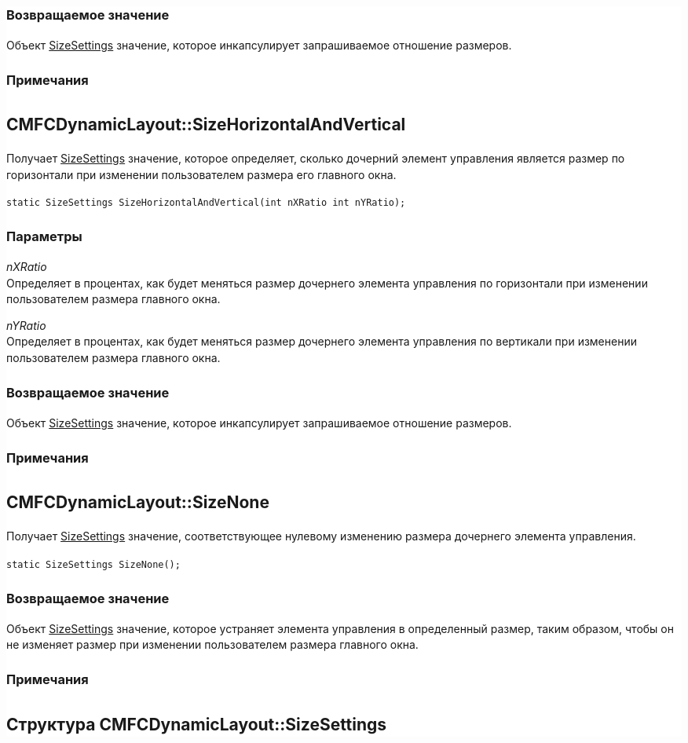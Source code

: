 ### <a name="return-value"></a>Возвращаемое значение

Объект [SizeSettings](#sizesettings_structure) значение, которое инкапсулирует запрашиваемое отношение размеров.

### <a name="remarks"></a>Примечания

##  <a name="sizehorizontalandvertical"></a>  CMFCDynamicLayout::SizeHorizontalAndVertical

Получает [SizeSettings](#sizesettings_structure) значение, которое определяет, сколько дочерний элемент управления является размер по горизонтали при изменении пользователем размера его главного окна.

```
static SizeSettings SizeHorizontalAndVertical(int nXRatio int nYRatio);
```

### <a name="parameters"></a>Параметры

*nXRatio*<br/>
Определяет в процентах, как будет меняться размер дочернего элемента управления по горизонтали при изменении пользователем размера главного окна.

*nYRatio*<br/>
Определяет в процентах, как будет меняться размер дочернего элемента управления по вертикали при изменении пользователем размера главного окна.

### <a name="return-value"></a>Возвращаемое значение

Объект [SizeSettings](#sizesettings_structure) значение, которое инкапсулирует запрашиваемое отношение размеров.

### <a name="remarks"></a>Примечания

##  <a name="sizenone"></a>  CMFCDynamicLayout::SizeNone

Получает [SizeSettings](#sizesettings_structure) значение, соответствующее нулевому изменению размера дочернего элемента управления.

```
static SizeSettings SizeNone();
```

### <a name="return-value"></a>Возвращаемое значение

Объект [SizeSettings](#sizesettings_structure) значение, которое устраняет элемента управления в определенный размер, таким образом, чтобы он не изменяет размер при изменении пользователем размера главного окна.

### <a name="remarks"></a>Примечания

##  <a name="sizesettings_structure"></a>  Структура CMFCDynamicLayout::SizeSettings
